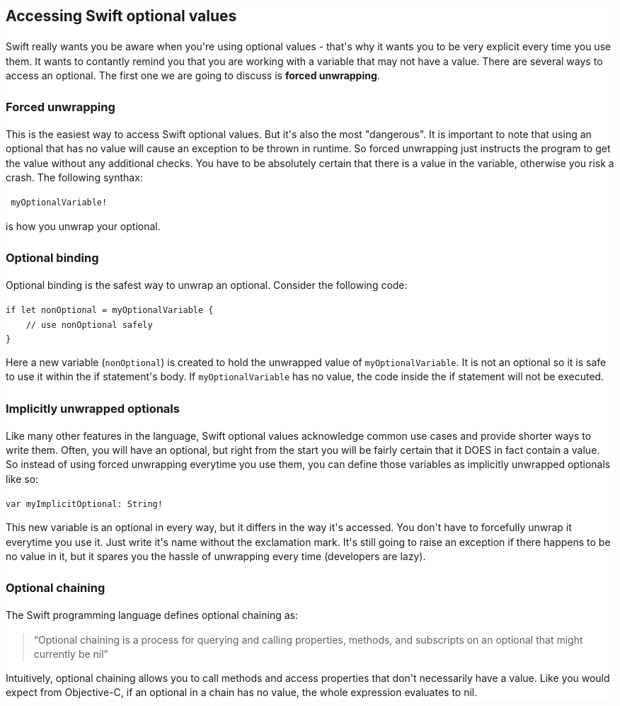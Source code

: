 ## Accessing Swift optional values

Swift really wants you be aware when you're using optional values - that's why it wants you to be very explicit every time you use them. It wants to contantly remind you that you are working with a variable that may not have a value. There are several ways to access an optional. The first one we are going to discuss is **forced unwrapping**.

### Forced unwrapping

This is the easiest way to access Swift optional values. But it's also the most "dangerous". It is important to note that using an optional that has no value will cause an exception to be thrown in runtime. So forced unwrapping just instructs the program to get the value without any additional checks. You have to be absolutely certain that there is a value in the variable, otherwise you risk a crash. The following synthax:

	 myOptionalVariable!
	 
is how you unwrap your optional.

### Optional binding

Optional binding is the safest way to unwrap an optional. Consider the following code:

	if let nonOptional = myOptionalVariable {
		// use nonOptional safely
	}
	
Here a new variable (`nonOptional`) is created to hold the unwrapped value of `myOptionalVariable`. It is not an optional so it is safe to use it within the if statement's body. If `myOptionalVariable` has no value, the code inside the if statement will not be executed.

### Implicitly unwrapped optionals

Like many other features in the language, Swift optional values acknowledge common use cases and provide shorter ways to write them. Often, you will have an optional, but right from the start you will be fairly certain that it DOES in fact contain a value. So instead of using forced unwrapping everytime you use them, you can define those variables as implicitly unwrapped optionals like so:

	var myImplicitOptional: String!
	
This new variable is an optional in every way, but it differs in the way it's accessed. You don't have to forcefully unwrap it everytime you use it. Just write it's name without the exclamation mark. It's still going to raise an exception if there happens to be no value in it, but it spares you the hassle of unwrapping every time (developers are lazy).

### Optional chaining

The Swift programming language defines optional chaining as:

> “Optional chaining is a process for querying and calling properties, methods, and subscripts on an optional that might currently be nil”

Intuitively, optional chaining allows you to call methods and access properties that don't necessarily have a value. Like you would expect from Objective-C, if an optional in a chain has no value, the whole expression evaluates to nil.
